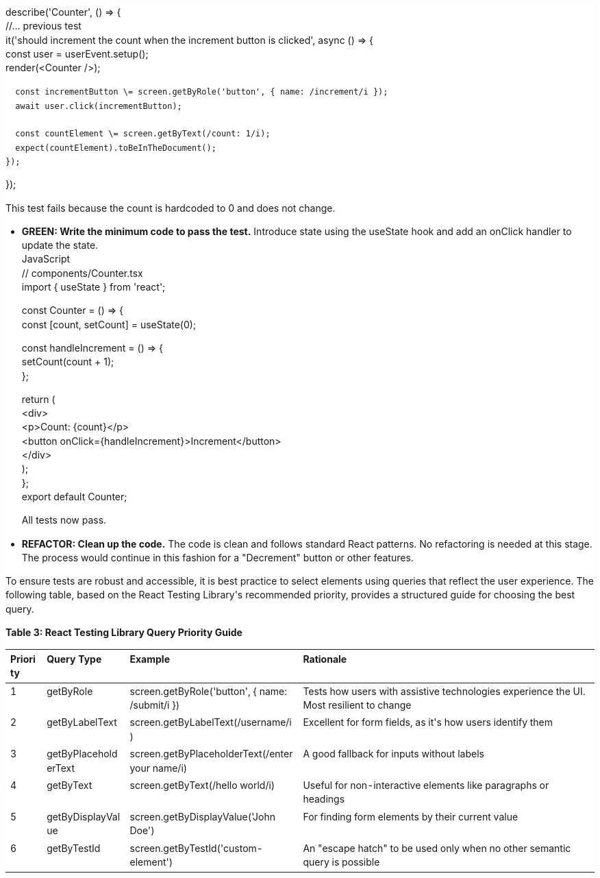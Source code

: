   describe('Counter', () \=\> {  
    //... previous test  
    it('should increment the count when the increment button is clicked', async () \=\> {  
      const user \= userEvent.setup();  
      render(\<Counter /\>);

      const incrementButton \= screen.getByRole('button', { name: /increment/i });  
      await user.click(incrementButton);

      const countElement \= screen.getByText(/count: 1/i);  
      expect(countElement).toBeInTheDocument();  
    });  
  });

  This test fails because the count is hardcoded to 0 and does not change.  
* **GREEN: Write the minimum code to pass the test.** Introduce state using the useState hook and add an onClick handler to update the state.  
  JavaScript  
  // components/Counter.tsx  
  import { useState } from 'react';

  const Counter \= () \=\> {  
    const \[count, setCount\] \= useState(0);

    const handleIncrement \= () \=\> {  
      setCount(count \+ 1);  
    };

    return (  
      \<div\>  
        \<p\>Count: {count}\</p\>  
        \<button onClick\={handleIncrement}\>Increment\</button\>  
      \</div\>  
    );  
  };  
  export default Counter;

  All tests now pass.  
* **REFACTOR: Clean up the code.** The code is clean and follows standard React patterns. No refactoring is needed at this stage. The process would continue in this fashion for a "Decrement" button or other features.

To ensure tests are robust and accessible, it is best practice to select elements using queries that reflect the user experience. The following table, based on the React Testing Library's recommended priority, provides a structured guide for choosing the best query.

**Table 3: React Testing Library Query Priority Guide**

| Priority | Query Type | Example | Rationale |
| :---- | :---- | :---- | :---- |
| 1 | getByRole | screen.getByRole('button', { name: /submit/i }) | Tests how users with assistive technologies experience the UI. Most resilient to change |
| 2 | getByLabelText | screen.getByLabelText(/username/i) | Excellent for form fields, as it's how users identify them |
| 3 | getByPlaceholderText | screen.getByPlaceholderText(/enter your name/i) | A good fallback for inputs without labels |
| 4 | getByText | screen.getByText(/hello world/i) | Useful for non-interactive elements like paragraphs or headings |
| 5 | getByDisplayValue | screen.getByDisplayValue('John Doe') | For finding form elements by their current value |
| 6 | getByTestId | screen.getByTestId('custom-element') | An "escape hatch" to be used only when no other semantic query is possible |
